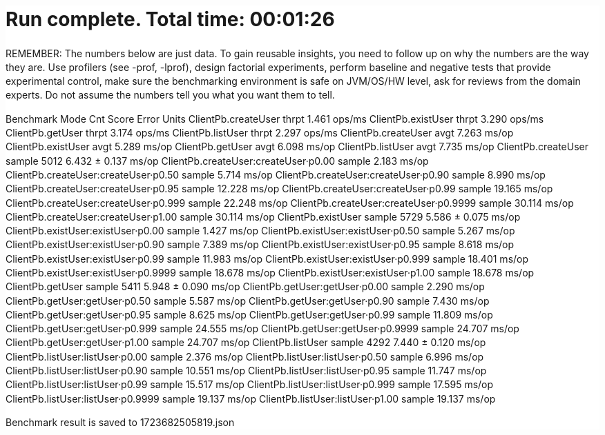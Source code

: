 # Run complete. Total time: 00:01:26

REMEMBER: The numbers below are just data. To gain reusable insights, you need to follow up on
why the numbers are the way they are. Use profilers (see -prof, -lprof), design factorial
experiments, perform baseline and negative tests that provide experimental control, make sure
the benchmarking environment is safe on JVM/OS/HW level, ask for reviews from the domain experts.
Do not assume the numbers tell you what you want them to tell.

Benchmark                                 Mode   Cnt   Score   Error   Units
ClientPb.createUser                      thrpt         1.461          ops/ms
ClientPb.existUser                       thrpt         3.290          ops/ms
ClientPb.getUser                         thrpt         3.174          ops/ms
ClientPb.listUser                        thrpt         2.297          ops/ms
ClientPb.createUser                       avgt         7.263           ms/op
ClientPb.existUser                        avgt         5.289           ms/op
ClientPb.getUser                          avgt         6.098           ms/op
ClientPb.listUser                         avgt         7.735           ms/op
ClientPb.createUser                     sample  5012   6.432 ± 0.137   ms/op
ClientPb.createUser:createUser·p0.00    sample         2.183           ms/op
ClientPb.createUser:createUser·p0.50    sample         5.714           ms/op
ClientPb.createUser:createUser·p0.90    sample         8.990           ms/op
ClientPb.createUser:createUser·p0.95    sample        12.228           ms/op
ClientPb.createUser:createUser·p0.99    sample        19.165           ms/op
ClientPb.createUser:createUser·p0.999   sample        22.248           ms/op
ClientPb.createUser:createUser·p0.9999  sample        30.114           ms/op
ClientPb.createUser:createUser·p1.00    sample        30.114           ms/op
ClientPb.existUser                      sample  5729   5.586 ± 0.075   ms/op
ClientPb.existUser:existUser·p0.00      sample         1.427           ms/op
ClientPb.existUser:existUser·p0.50      sample         5.267           ms/op
ClientPb.existUser:existUser·p0.90      sample         7.389           ms/op
ClientPb.existUser:existUser·p0.95      sample         8.618           ms/op
ClientPb.existUser:existUser·p0.99      sample        11.983           ms/op
ClientPb.existUser:existUser·p0.999     sample        18.401           ms/op
ClientPb.existUser:existUser·p0.9999    sample        18.678           ms/op
ClientPb.existUser:existUser·p1.00      sample        18.678           ms/op
ClientPb.getUser                        sample  5411   5.948 ± 0.090   ms/op
ClientPb.getUser:getUser·p0.00          sample         2.290           ms/op
ClientPb.getUser:getUser·p0.50          sample         5.587           ms/op
ClientPb.getUser:getUser·p0.90          sample         7.430           ms/op
ClientPb.getUser:getUser·p0.95          sample         8.625           ms/op
ClientPb.getUser:getUser·p0.99          sample        11.809           ms/op
ClientPb.getUser:getUser·p0.999         sample        24.555           ms/op
ClientPb.getUser:getUser·p0.9999        sample        24.707           ms/op
ClientPb.getUser:getUser·p1.00          sample        24.707           ms/op
ClientPb.listUser                       sample  4292   7.440 ± 0.120   ms/op
ClientPb.listUser:listUser·p0.00        sample         2.376           ms/op
ClientPb.listUser:listUser·p0.50        sample         6.996           ms/op
ClientPb.listUser:listUser·p0.90        sample        10.551           ms/op
ClientPb.listUser:listUser·p0.95        sample        11.747           ms/op
ClientPb.listUser:listUser·p0.99        sample        15.517           ms/op
ClientPb.listUser:listUser·p0.999       sample        17.595           ms/op
ClientPb.listUser:listUser·p0.9999      sample        19.137           ms/op
ClientPb.listUser:listUser·p1.00        sample        19.137           ms/op

Benchmark result is saved to 1723682505819.json
